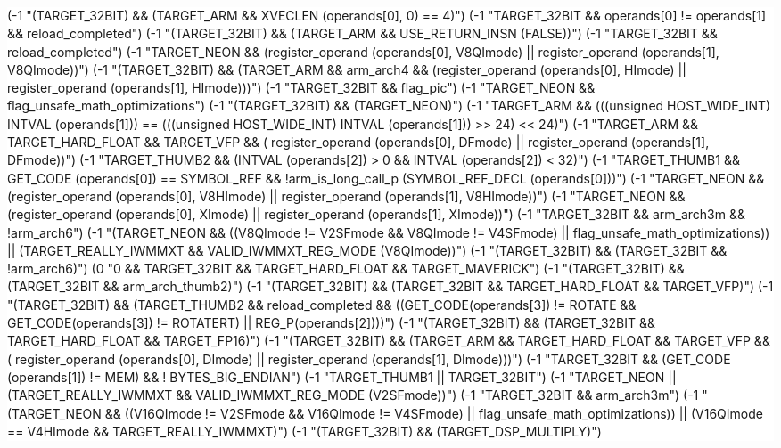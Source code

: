   (-1 "(TARGET_32BIT) && (TARGET_ARM && XVECLEN (operands[0], 0) == 4)")
  (-1 "TARGET_32BIT && operands[0] != operands[1] && reload_completed")
  (-1 "(TARGET_32BIT) && (TARGET_ARM && USE_RETURN_INSN (FALSE))")
  (-1 "TARGET_32BIT && reload_completed")
  (-1 "TARGET_NEON
   && (register_operand (operands[0], V8QImode)
       || register_operand (operands[1], V8QImode))")
  (-1 "(TARGET_32BIT) && (TARGET_ARM
   && arm_arch4
   && (register_operand (operands[0], HImode)
       || register_operand (operands[1], HImode)))")
  (-1 "TARGET_32BIT && flag_pic")
  (-1 "TARGET_NEON && flag_unsafe_math_optimizations")
  (-1 "(TARGET_32BIT) && (TARGET_NEON)")
  (-1 "TARGET_ARM
   && (((unsigned HOST_WIDE_INT) INTVAL (operands[1]))
       == (((unsigned HOST_WIDE_INT) INTVAL (operands[1])) >> 24) << 24)")
  (-1 "TARGET_ARM && TARGET_HARD_FLOAT && TARGET_VFP
   && (   register_operand (operands[0], DFmode)
       || register_operand (operands[1], DFmode))")
  (-1 "TARGET_THUMB2
   && (INTVAL (operands[2]) > 0 && INTVAL (operands[2]) < 32)")
  (-1 "TARGET_THUMB1
   && GET_CODE (operands[0]) == SYMBOL_REF
   && !arm_is_long_call_p (SYMBOL_REF_DECL (operands[0]))")
  (-1 "TARGET_NEON
   && (register_operand (operands[0], V8HImode)
       || register_operand (operands[1], V8HImode))")
  (-1 "TARGET_NEON
   && (register_operand (operands[0], XImode)
       || register_operand (operands[1], XImode))")
  (-1 "TARGET_32BIT && arm_arch3m && !arm_arch6")
  (-1 "(TARGET_NEON && ((V8QImode != V2SFmode && V8QImode != V4SFmode)
		    || flag_unsafe_math_optimizations))
   || (TARGET_REALLY_IWMMXT && VALID_IWMMXT_REG_MODE (V8QImode))")
  (-1 "(TARGET_32BIT) && (TARGET_32BIT && !arm_arch6)")
  (0 "0 && TARGET_32BIT && TARGET_HARD_FLOAT && TARGET_MAVERICK")
  (-1 "(TARGET_32BIT) && (TARGET_32BIT && arm_arch_thumb2)")
  (-1 "(TARGET_32BIT) && (TARGET_32BIT && TARGET_HARD_FLOAT && TARGET_VFP)")
  (-1 "(TARGET_32BIT) && (TARGET_THUMB2 && reload_completed
   && ((GET_CODE(operands[3]) != ROTATE && GET_CODE(operands[3]) != ROTATERT)
       || REG_P(operands[2])))")
  (-1 "(TARGET_32BIT) && (TARGET_32BIT && TARGET_HARD_FLOAT && TARGET_FP16)")
  (-1 "(TARGET_32BIT) && (TARGET_ARM && TARGET_HARD_FLOAT && TARGET_VFP
   && (   register_operand (operands[0], DImode)
       || register_operand (operands[1], DImode)))")
  (-1 "TARGET_32BIT && (GET_CODE (operands[1]) != MEM) && ! BYTES_BIG_ENDIAN")
  (-1 "TARGET_THUMB1 || TARGET_32BIT")
  (-1 "TARGET_NEON
   || (TARGET_REALLY_IWMMXT && VALID_IWMMXT_REG_MODE (V2SFmode))")
  (-1 "TARGET_32BIT && arm_arch3m")
  (-1 "(TARGET_NEON && ((V16QImode != V2SFmode && V16QImode != V4SFmode)
		    || flag_unsafe_math_optimizations))
   || (V16QImode == V4HImode && TARGET_REALLY_IWMMXT)")
  (-1 "(TARGET_32BIT) && (TARGET_DSP_MULTIPLY)")